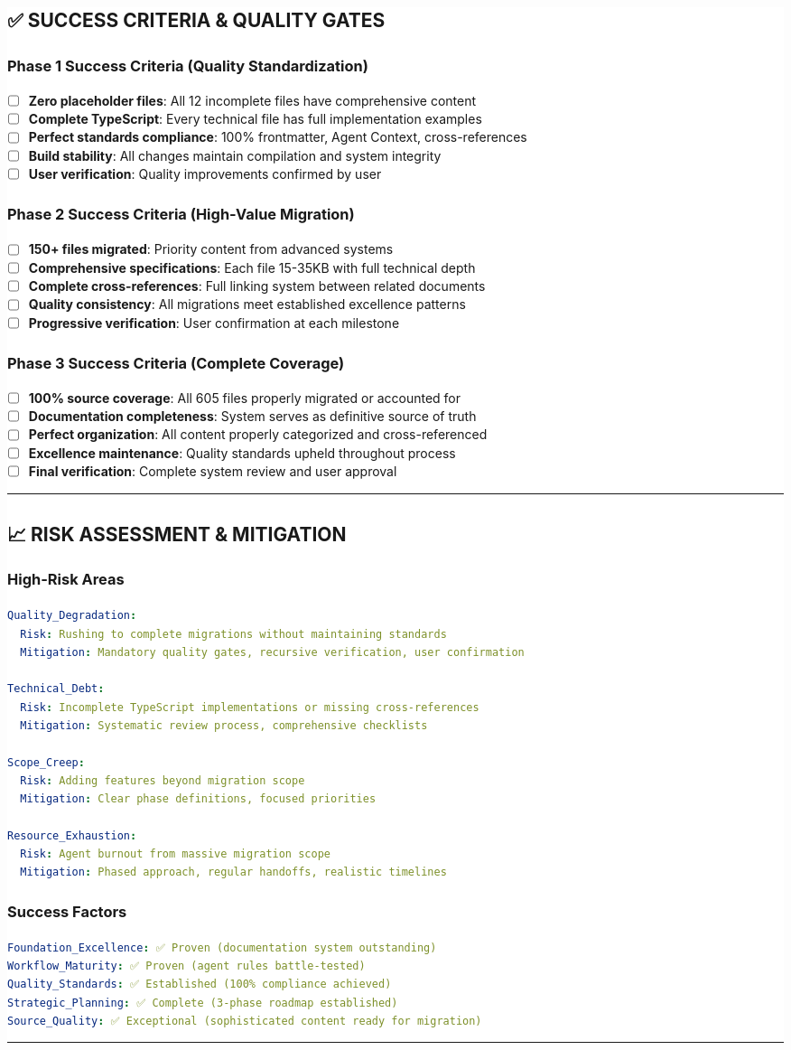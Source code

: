 
## ✅ **SUCCESS CRITERIA & QUALITY GATES**

### **Phase 1 Success Criteria (Quality Standardization)**
- [ ] **Zero placeholder files**: All 12 incomplete files have comprehensive content
- [ ] **Complete TypeScript**: Every technical file has full implementation examples
- [ ] **Perfect standards compliance**: 100% frontmatter, Agent Context, cross-references
- [ ] **Build stability**: All changes maintain compilation and system integrity
- [ ] **User verification**: Quality improvements confirmed by user

### **Phase 2 Success Criteria (High-Value Migration)**
- [ ] **150+ files migrated**: Priority content from advanced systems
- [ ] **Comprehensive specifications**: Each file 15-35KB with full technical depth
- [ ] **Complete cross-references**: Full linking system between related documents
- [ ] **Quality consistency**: All migrations meet established excellence patterns
- [ ] **Progressive verification**: User confirmation at each milestone

### **Phase 3 Success Criteria (Complete Coverage)**
- [ ] **100% source coverage**: All 605 files properly migrated or accounted for
- [ ] **Documentation completeness**: System serves as definitive source of truth
- [ ] **Perfect organization**: All content properly categorized and cross-referenced
- [ ] **Excellence maintenance**: Quality standards upheld throughout process
- [ ] **Final verification**: Complete system review and user approval

---

## 📈 **RISK ASSESSMENT & MITIGATION**

### **High-Risk Areas**
```yaml
Quality_Degradation:
  Risk: Rushing to complete migrations without maintaining standards
  Mitigation: Mandatory quality gates, recursive verification, user confirmation

Technical_Debt:
  Risk: Incomplete TypeScript implementations or missing cross-references
  Mitigation: Systematic review process, comprehensive checklists

Scope_Creep:
  Risk: Adding features beyond migration scope
  Mitigation: Clear phase definitions, focused priorities

Resource_Exhaustion:
  Risk: Agent burnout from massive migration scope
  Mitigation: Phased approach, regular handoffs, realistic timelines
```

### **Success Factors**
```yaml
Foundation_Excellence: ✅ Proven (documentation system outstanding)
Workflow_Maturity: ✅ Proven (agent rules battle-tested)
Quality_Standards: ✅ Established (100% compliance achieved)
Strategic_Planning: ✅ Complete (3-phase roadmap established)
Source_Quality: ✅ Exceptional (sophisticated content ready for migration)
```

---